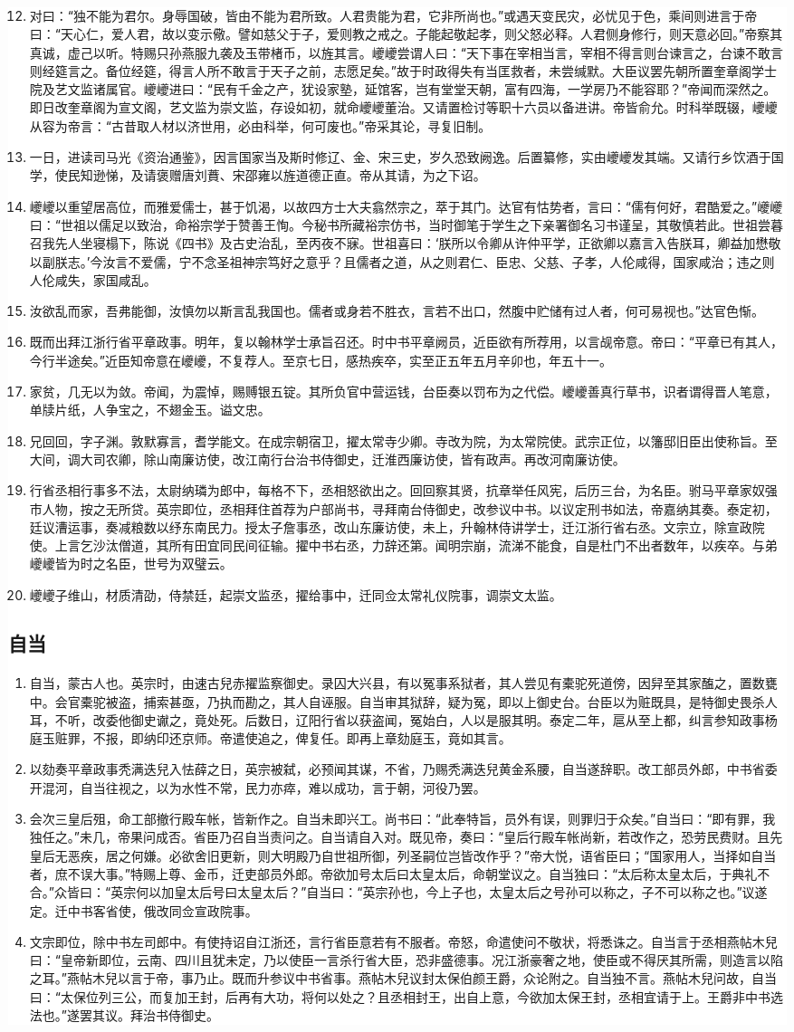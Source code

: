 12. <span id="列传第三十-马祖常-12"></span>
对曰：“独不能为君尔。身辱国破，皆由不能为君所致。人君贵能为君，它非所尚也。”或遇天变民灾，必忧见于色，乘间则进言于帝曰：“天心仁，爱人君，故以变示儆。譬如慈父于子，爱则教之戒之。子能起敬起孝，则父怒必释。人君侧身修行，则天意必回。”帝察其真诚，虚己以听。特赐只孙燕服九袭及玉带楮币，以旌其言。巙巙尝谓人曰：“天下事在宰相当言，宰相不得言则台谏言之，台谏不敢言则经筵言之。备位经筵，得言人所不敢言于天子之前，志愿足矣。”故于时政得失有当匡救者，未尝缄默。大臣议罢先朝所置奎章阁学士院及艺文监诸属官。巙巙进曰：“民有千金之产，犹设家塾，延馆客，岂有堂堂天朝，富有四海，一学房乃不能容耶？”帝闻而深然之。即日改奎章阁为宣文阁，艺文监为崇文监，存设如初，就命巙巙董治。又请置检讨等职十六员以备进讲。帝皆俞允。时科举既辍，巙巙从容为帝言：“古昔取人材以济世用，必由科举，何可废也。”帝采其论，寻复旧制。

13. <span id="列传第三十-马祖常-13"></span>
一日，进读司马光《资治通鉴》，因言国家当及斯时修辽、金、宋三史，岁久恐致阙逸。后置纂修，实由巙巙发其端。又请行乡饮酒于国学，使民知逊悌，及请褒赠唐刘蕡、宋邵雍以旌道德正直。帝从其请，为之下诏。

14. <span id="列传第三十-马祖常-14"></span>
巙巙以重望居高位，而雅爱儒士，甚于饥渴，以故四方士大夫翕然宗之，萃于其门。达官有怙势者，言曰：“儒有何好，君酷爱之。”巙巙曰：“世祖以儒足以致治，命裕宗学于赞善王恂。今秘书所藏裕宗仿书，当时御笔于学生之下亲署御名习书谨呈，其敬慎若此。世祖尝暮召我先人坐寝榻下，陈说《四书》及古史治乱，至丙夜不寐。世祖喜曰：‘朕所以令卿从许仲平学，正欲卿以嘉言入告朕耳，卿益加懋敬以副朕志。’今汝言不爱儒，宁不念圣祖神宗笃好之意乎？且儒者之道，从之则君仁、臣忠、父慈、子孝，人伦咸得，国家咸治；违之则人伦咸失，家国咸乱。

15. <span id="列传第三十-马祖常-15"></span>
汝欲乱而家，吾弗能御，汝慎勿以斯言乱我国也。儒者或身若不胜衣，言若不出口，然腹中贮储有过人者，何可易视也。”达官色惭。

16. <span id="列传第三十-马祖常-16"></span>
既而出拜江浙行省平章政事。明年，复以翰林学士承旨召还。时中书平章阙员，近臣欲有所荐用，以言觇帝意。帝曰：“平章已有其人，今行半途矣。”近臣知帝意在巙巙，不复荐人。至京七日，感热疾卒，实至正五年五月辛卯也，年五十一。

17. <span id="列传第三十-马祖常-17"></span>
家贫，几无以为敛。帝闻，为震悼，赐赙银五锭。其所负官中营运钱，台臣奏以罚布为之代偿。巙巙善真行草书，识者谓得晋人笔意，单牍片纸，人争宝之，不翅金玉。谥文忠。

18. <span id="列传第三十-马祖常-18"></span>
兄回回，字子渊。敦默寡言，耆学能文。在成宗朝宿卫，擢太常寺少卿。寺改为院，为太常院使。武宗正位，以籓邸旧臣出使称旨。至大间，调大司农卿，除山南廉访使，改江南行台治书侍御史，迁淮西廉访使，皆有政声。再改河南廉访使。

19. <span id="列传第三十-马祖常-19"></span>
行省丞相行事多不法，太尉纳璘为郎中，每格不下，丞相怒欲出之。回回察其贤，抗章举任风宪，后历三台，为名臣。驸马平章家奴强市人物，按之无所贷。英宗即位，丞相拜住首荐为户部尚书，寻拜南台侍御史，改参议中书。以议定刑书如法，帝嘉纳其奏。泰定初，廷议漕运事，奏减粮数以纾东南民力。授太子詹事丞，改山东廉访使，未上，升翰林侍讲学士，迁江浙行省右丞。文宗立，除宣政院使。上言乞沙汰僧道，其所有田宜同民间征输。擢中书右丞，力辞还第。闻明宗崩，流涕不能食，自是杜门不出者数年，以疾卒。与弟巙巙皆为时之名臣，世号为双璧云。

20. <span id="列传第三十-马祖常-20"></span>
巙巙子维山，材质清劭，侍禁廷，起崇文监丞，擢给事中，迁同佥太常礼仪院事，调崇文太监。

## 自当

1. <span id="列传第三十-自当-1"></span>
自当，蒙古人也。英宗时，由速古兒赤擢监察御史。录囚大兴县，有以冤事系狱者，其人尝见有橐驼死道傍，因舁至其家醢之，置数甕中。会官橐驼被盗，捕索甚亟，乃执而勘之，其人自诬服。自当审其狱辞，疑为冤，即以上御史台。台臣以为赃既具，是特御史畏杀人耳，不听，改委他御史谳之，竟处死。后数日，辽阳行省以获盗闻，冤始白，人以是服其明。泰定二年，扈从至上都，纠言参知政事杨庭玉赃罪，不报，即纳印还京师。帝遣使追之，俾复任。即再上章劾庭玉，竟如其言。

2. <span id="列传第三十-自当-2"></span>
以劾奏平章政事秃满迭兒入怯薛之日，英宗被弑，必预闻其谋，不省，乃赐秃满迭兒黄金系腰，自当遂辞职。改工部员外郎，中书省委开混河，自当往视之，以为水性不常，民力亦瘁，难以成功，言于朝，河役乃罢。

3. <span id="列传第三十-自当-3"></span>
会次三皇后殂，命工部撤行殿车帐，皆新作之。自当未即兴工。尚书曰：“此奉特旨，员外有误，则罪归于众矣。”自当曰：“即有罪，我独任之。”未几，帝果问成否。省臣乃召自当责问之。自当请自入对。既见帝，奏曰：“皇后行殿车帐尚新，若改作之，恐劳民费财。且先皇后无恶疾，居之何嫌。必欲舍旧更新，则大明殿乃自世祖所御，列圣嗣位岂皆改作乎？”帝大悦，语省臣曰；“国家用人，当择如自当者，庶不误大事。”特赐上尊、金币，迁吏部员外郎。帝欲加号太后曰太皇太后，命朝堂议之。自当独曰：“太后称太皇太后，于典礼不合。”众皆曰：“英宗何以加皇太后号曰太皇太后？”自当曰：“英宗孙也，今上子也，太皇太后之号孙可以称之，子不可以称之也。”议遂定。迁中书客省使，俄改同佥宣政院事。

4. <span id="列传第三十-自当-4"></span>
文宗即位，除中书左司郎中。有使持诏自江浙还，言行省臣意若有不服者。帝怒，命遣使问不敬状，将悉诛之。自当言于丞相燕帖木兒曰：“皇帝新即位，云南、四川且犹未定，乃以使臣一言杀行省大臣，恐非盛德事。况江浙豪奢之地，使臣或不得厌其所需，则造言以陷之耳。”燕帖木兒以言于帝，事乃止。既而升参议中书省事。燕帖木兒议封太保伯颜王爵，众论附之。自当独不言。燕帖木兒问故，自当曰：“太保位列三公，而复加王封，后再有大功，将何以处之？且丞相封王，出自上意，今欲加太保王封，丞相宜请于上。王爵非中书选法也。”遂罢其议。拜治书侍御史。
